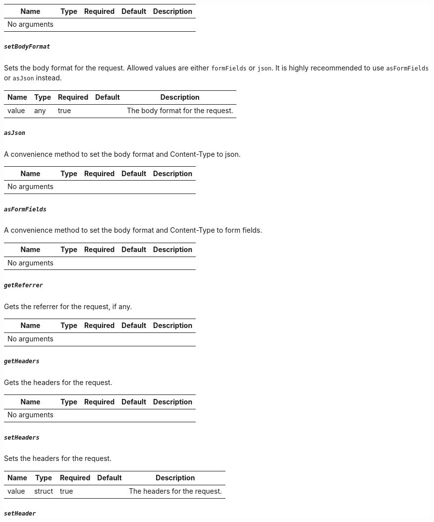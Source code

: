 | Name         | Type | Required | Default | Description |
| ------------ | ---- | -------- | ------- | ----------- |
| No arguments |      |          |         |             |

##### `setBodyFormat`

Sets the body format for the request. Allowed values are either `formFields` or `json`.
It is highly receommended to use `asFormFields` or `asJson` instead.

| Name  | Type | Required | Default | Description                      |
| ----- | ---- | -------- | ------- | -------------------------------- |
| value | any  | true     |         | The body format for the request. |

##### `asJson`

A convenience method to set the body format and Content-Type to json.

| Name         | Type | Required | Default | Description |
| ------------ | ---- | -------- | ------- | ----------- |
| No arguments |      |          |         |             |

##### `asFormFields`

A convenience method to set the body format and Content-Type to form fields.

| Name         | Type | Required | Default | Description |
| ------------ | ---- | -------- | ------- | ----------- |
| No arguments |      |          |         |             |

##### `getReferrer`

Gets the referrer for the request, if any.

| Name         | Type | Required | Default | Description |
| ------------ | ---- | -------- | ------- | ----------- |
| No arguments |      |          |         |             |

##### `getHeaders`

Gets the headers for the request.

| Name         | Type | Required | Default | Description |
| ------------ | ---- | -------- | ------- | ----------- |
| No arguments |      |          |         |             |

##### `setHeaders`

Sets the headers for the request.

| Name  | Type   | Required | Default | Description                  |
| ----- | ------ | -------- | ------- | ---------------------------- |
| value | struct | true     |         | The headers for the request. |

##### `setHeader`

